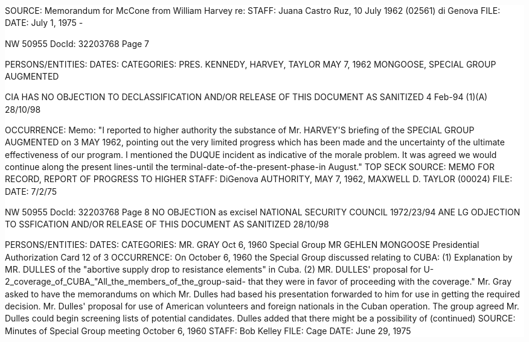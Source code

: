 SOURCE: Memorandum for McCone from William Harvey re: STAFF:
Juana Castro Ruz, 10 July 1962 (02561) di Genova
FILE: DATE: July 1, 1975 -

NW 50955 DocId: 32203768 Page 7

PERSONS/ENTITIES: DATES: CATEGORIES:
PRES. KENNEDY, HARVEY, TAYLOR MAY 7, 1962 MONGOOSE, SPECIAL GROUP
AUGMENTED

CIA HAS NO OBJECTION TO
DECLASSIFICATION AND/OR
RELEASE OF THIS DOCUMENT
AS SANITIZED
4 Feb-94
(1)(A)
28/10/98

OCCURRENCE: Memo: "I reported to higher authority the substance of Mr.
HARVEY'S briefing of the SPECIAL GROUP AUGMENTED on 3 MAY 1962, pointing out
the very limited progress which has been made and the uncertainty of the
ultimate effectiveness of our program. I mentioned the DUQUE incident as
indicative of the morale problem. It was agreed we would continue along
the present lines-until the terminal-date-of-the-present-phase-in August."
TOP SECK
SOURCE: MEMO FOR RECORD, REPORT OF PROGRESS TO HIGHER STAFF: DiGenova
AUTHORITY, MAY 7, 1962, MAXWELL D. TAYLOR (00024)
FILE: DATE: 7/2/75

NW 50955 DocId: 32203768 Page 8
NO OBJECTION as excisel
NATIONAL SECURITY COUNCIL
1972/23/94
ANE LG ODJECTION TO
SSFICATION AND/OR
RELEASE OF THIS DOCUMENT
AS SANITIZED
28/10/98

PERSONS/ENTITIES: DATES: CATEGORIES:
MR. GRAY Oct 6, 1960 Special Group
MR GEHLEN MONGOOSE
Presidential Authorization
Card 12 of 3
OCCURRENCE: On October 6, 1960 the Special Group discussed relating to CUBA:
(1) Explanation by MR. DULLES of the "abortive supply drop to resistance
elements" in Cuba.
(2) MR. DULLES' proposal for U-2_coverage_of_CUBA_"All_the_members_of_the_group-said-
that they were in favor of proceeding with the coverage." Mr. Gray asked to have
the memorandums on which Mr. Dulles had based his presentation forwarded to him
for use in getting the required decision.
Mr. Dulles' proposal for use of American volunteers and foreign nationals in
the Cuban operation. The group agreed Mr. Dulles could begin screening lists
of potential candidates. Dulles added that there might be a possibility of
(continued)
SOURCE: Minutes of Special Group meeting October 6, 1960 STAFF: Bob Kelley
FILE: Cage DATE: June 29, 1975
